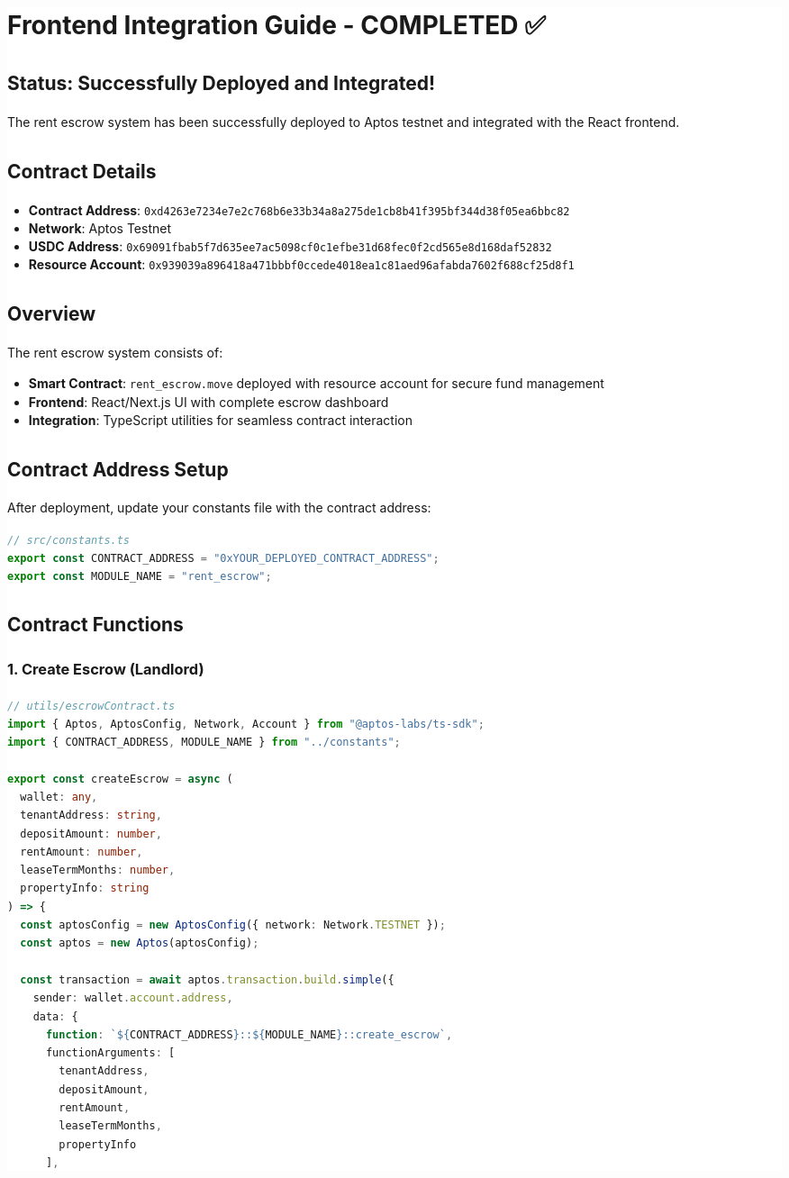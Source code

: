 # Frontend Integration Guide - COMPLETED ✅

## Status: Successfully Deployed and Integrated!

The rent escrow system has been successfully deployed to Aptos testnet and integrated with the React frontend.

## Contract Details
- **Contract Address**: `0xd4263e7234e7e2c768b6e33b34a8a275de1cb8b41f395bf344d38f05ea6bbc82`
- **Network**: Aptos Testnet
- **USDC Address**: `0x69091fbab5f7d635ee7ac5098cf0c1efbe31d68fec0f2cd565e8d168daf52832`
- **Resource Account**: `0x939039a896418a471bbbf0ccede4018ea1c81aed96afabda7602f688cf25d8f1`

## Overview

The rent escrow system consists of:
- **Smart Contract**: `rent_escrow.move` deployed with resource account for secure fund management
- **Frontend**: React/Next.js UI with complete escrow dashboard
- **Integration**: TypeScript utilities for seamless contract interaction

## Contract Address Setup

After deployment, update your constants file with the contract address:

```typescript
// src/constants.ts
export const CONTRACT_ADDRESS = "0xYOUR_DEPLOYED_CONTRACT_ADDRESS";
export const MODULE_NAME = "rent_escrow";
```

## Contract Functions

### 1. Create Escrow (Landlord)

```typescript
// utils/escrowContract.ts
import { Aptos, AptosConfig, Network, Account } from "@aptos-labs/ts-sdk";
import { CONTRACT_ADDRESS, MODULE_NAME } from "../constants";

export const createEscrow = async (
  wallet: any,
  tenantAddress: string,
  depositAmount: number,
  rentAmount: number,
  leaseTermMonths: number,
  propertyInfo: string
) => {
  const aptosConfig = new AptosConfig({ network: Network.TESTNET });
  const aptos = new Aptos(aptosConfig);

  const transaction = await aptos.transaction.build.simple({
    sender: wallet.account.address,
    data: {
      function: `${CONTRACT_ADDRESS}::${MODULE_NAME}::create_escrow`,
      functionArguments: [
        tenantAddress,
        depositAmount,
        rentAmount,
        leaseTermMonths,
        propertyInfo
      ],
```